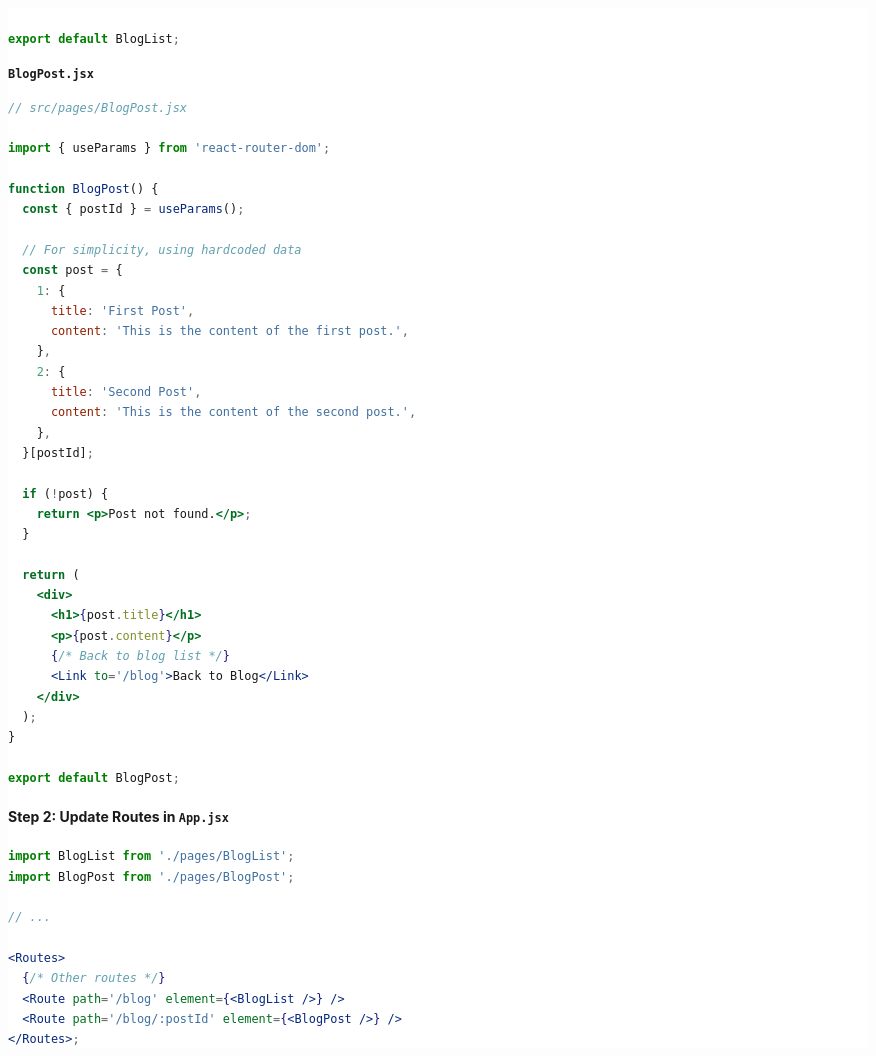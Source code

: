 ```jsx

export default BlogList;
```

**`BlogPost.jsx`**

```jsx
// src/pages/BlogPost.jsx

import { useParams } from 'react-router-dom';

function BlogPost() {
  const { postId } = useParams();

  // For simplicity, using hardcoded data
  const post = {
    1: {
      title: 'First Post',
      content: 'This is the content of the first post.',
    },
    2: {
      title: 'Second Post',
      content: 'This is the content of the second post.',
    },
  }[postId];

  if (!post) {
    return <p>Post not found.</p>;
  }

  return (
    <div>
      <h1>{post.title}</h1>
      <p>{post.content}</p>
      {/* Back to blog list */}
      <Link to='/blog'>Back to Blog</Link>
    </div>
  );
}

export default BlogPost;
```

#### Step 2: Update Routes in `App.jsx`

```jsx
import BlogList from './pages/BlogList';
import BlogPost from './pages/BlogPost';

// ...

<Routes>
  {/* Other routes */}
  <Route path='/blog' element={<BlogList />} />
  <Route path='/blog/:postId' element={<BlogPost />} />
</Routes>;
```
